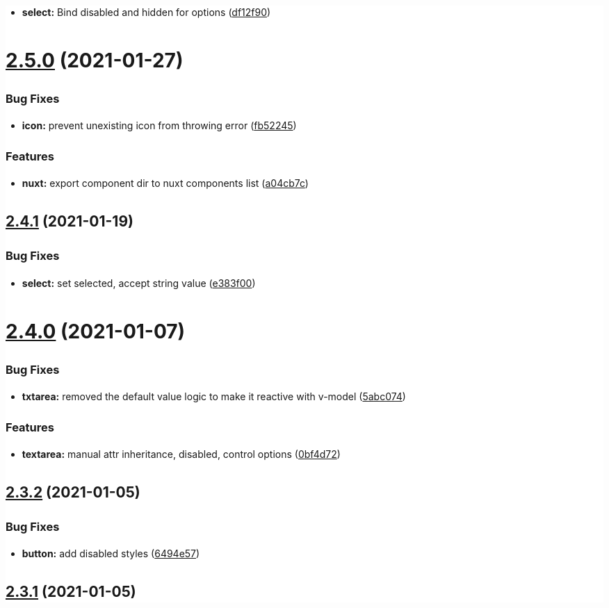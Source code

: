 * **select:** Bind disabled and hidden for options ([df12f90](https://github.com/funda-frontend/ui/commit/df12f90dcbc7fbb608a5cff4d3e293d1f5073d3b))

# [2.5.0](https://github.com/funda-frontend/ui/compare/v2.4.1...v2.5.0) (2021-01-27)


### Bug Fixes

* **icon:** prevent unexisting icon from throwing error ([fb52245](https://github.com/funda-frontend/ui/commit/fb52245dee0a22483d617d0eaffa8027f6481f09))


### Features

* **nuxt:** export component dir to nuxt components list ([a04cb7c](https://github.com/funda-frontend/ui/commit/a04cb7c21b516fa17930caefa4da7d4bae3bc580))

## [2.4.1](https://github.com/funda-frontend/ui/compare/v2.4.0...v2.4.1) (2021-01-19)


### Bug Fixes

* **select:** set selected, accept string value ([e383f00](https://github.com/funda-frontend/ui/commit/e383f0006ecf36c3dd22c6e8d6f39d374575ce39))

# [2.4.0](https://github.com/funda-frontend/ui/compare/v2.3.2...v2.4.0) (2021-01-07)


### Bug Fixes

* **txtarea:** removed the default value logic to make it reactive with v-model ([5abc074](https://github.com/funda-frontend/ui/commit/5abc07408b58560b913c66020cbf0bf12ac771c1))


### Features

* **textarea:** manual attr inheritance, disabled, control options ([0bf4d72](https://github.com/funda-frontend/ui/commit/0bf4d727d9f551a9d28b86a7e5d71c8a313c7e72))

## [2.3.2](https://github.com/funda-frontend/ui/compare/v2.3.1...v2.3.2) (2021-01-05)


### Bug Fixes

* **button:** add disabled styles ([6494e57](https://github.com/funda-frontend/ui/commit/6494e57086e3d40762aa6c5f117bdb3dc5892fff))

## [2.3.1](https://github.com/funda-frontend/ui/compare/v2.3.0...v2.3.1) (2021-01-05)

